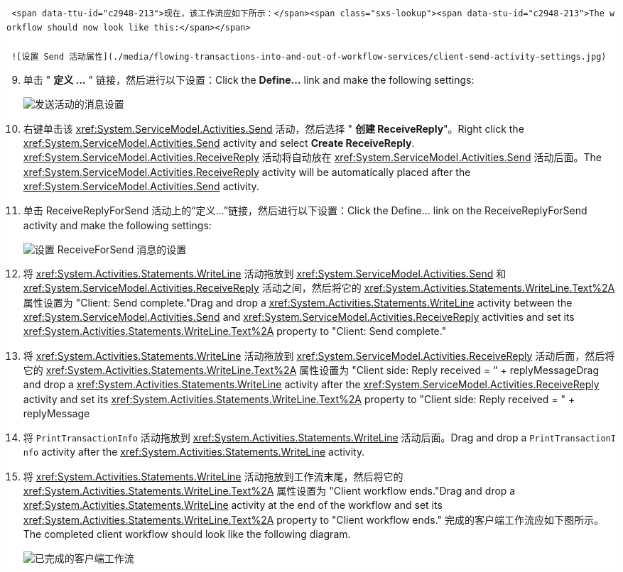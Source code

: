      <span data-ttu-id="c2948-213">现在，该工作流应如下所示：</span><span class="sxs-lookup"><span data-stu-id="c2948-213">The workflow should now look like this:</span></span>  
  
     ![设置 Send 活动属性](./media/flowing-transactions-into-and-out-of-workflow-services/client-send-activity-settings.jpg)  
  
9. <span data-ttu-id="c2948-215">单击 " **定义 ...** " 链接，然后进行以下设置：</span><span class="sxs-lookup"><span data-stu-id="c2948-215">Click the **Define...** link and make the following settings:</span></span>  
  
     ![发送活动的消息设置](./media/flowing-transactions-into-and-out-of-workflow-services/send-message-settings.jpg)  
  
10. <span data-ttu-id="c2948-217">右键单击该 <xref:System.ServiceModel.Activities.Send> 活动，然后选择 " **创建 ReceiveReply**"。</span><span class="sxs-lookup"><span data-stu-id="c2948-217">Right click the <xref:System.ServiceModel.Activities.Send> activity and select **Create ReceiveReply**.</span></span> <span data-ttu-id="c2948-218"><xref:System.ServiceModel.Activities.ReceiveReply> 活动将自动放在 <xref:System.ServiceModel.Activities.Send> 活动后面。</span><span class="sxs-lookup"><span data-stu-id="c2948-218">The <xref:System.ServiceModel.Activities.ReceiveReply> activity will be automatically placed after the <xref:System.ServiceModel.Activities.Send> activity.</span></span>  
  
11. <span data-ttu-id="c2948-219">单击 ReceiveReplyForSend 活动上的“定义...”链接，然后进行以下设置：</span><span class="sxs-lookup"><span data-stu-id="c2948-219">Click the Define... link on the ReceiveReplyForSend activity and make the following settings:</span></span>  
  
     ![设置 ReceiveForSend 消息的设置](./media/flowing-transactions-into-and-out-of-workflow-services/client-reply-message-settings.jpg)  
  
12. <span data-ttu-id="c2948-221">将 <xref:System.Activities.Statements.WriteLine> 活动拖放到 <xref:System.ServiceModel.Activities.Send> 和 <xref:System.ServiceModel.Activities.ReceiveReply> 活动之间，然后将它的 <xref:System.Activities.Statements.WriteLine.Text%2A> 属性设置为 "Client: Send complete."</span><span class="sxs-lookup"><span data-stu-id="c2948-221">Drag and drop a <xref:System.Activities.Statements.WriteLine> activity between the <xref:System.ServiceModel.Activities.Send> and <xref:System.ServiceModel.Activities.ReceiveReply> activities and set its <xref:System.Activities.Statements.WriteLine.Text%2A> property to "Client: Send complete."</span></span>  
  
13. <span data-ttu-id="c2948-222">将 <xref:System.Activities.Statements.WriteLine> 活动拖放到 <xref:System.ServiceModel.Activities.ReceiveReply> 活动后面，然后将它的 <xref:System.Activities.Statements.WriteLine.Text%2A> 属性设置为 "Client side: Reply received = " + replyMessage</span><span class="sxs-lookup"><span data-stu-id="c2948-222">Drag and drop a <xref:System.Activities.Statements.WriteLine> activity after the <xref:System.ServiceModel.Activities.ReceiveReply> activity and set its <xref:System.Activities.Statements.WriteLine.Text%2A> property to "Client side: Reply received = " + replyMessage</span></span>  
  
14. <span data-ttu-id="c2948-223">将 `PrintTransactionInfo` 活动拖放到 <xref:System.Activities.Statements.WriteLine> 活动后面。</span><span class="sxs-lookup"><span data-stu-id="c2948-223">Drag and drop a `PrintTransactionInfo` activity after the <xref:System.Activities.Statements.WriteLine> activity.</span></span>  
  
15. <span data-ttu-id="c2948-224">将 <xref:System.Activities.Statements.WriteLine> 活动拖放到工作流末尾，然后将它的 <xref:System.Activities.Statements.WriteLine.Text%2A> 属性设置为 "Client workflow ends."</span><span class="sxs-lookup"><span data-stu-id="c2948-224">Drag and drop a <xref:System.Activities.Statements.WriteLine> activity at the end of the workflow and set its <xref:System.Activities.Statements.WriteLine.Text%2A> property to "Client workflow ends."</span></span> <span data-ttu-id="c2948-225">完成的客户端工作流应如下图所示。</span><span class="sxs-lookup"><span data-stu-id="c2948-225">The completed client workflow should look like the following diagram.</span></span>  
  
     ![已完成的客户端工作流](./media/flowing-transactions-into-and-out-of-workflow-services/client-complete-workflow.jpg)  
  